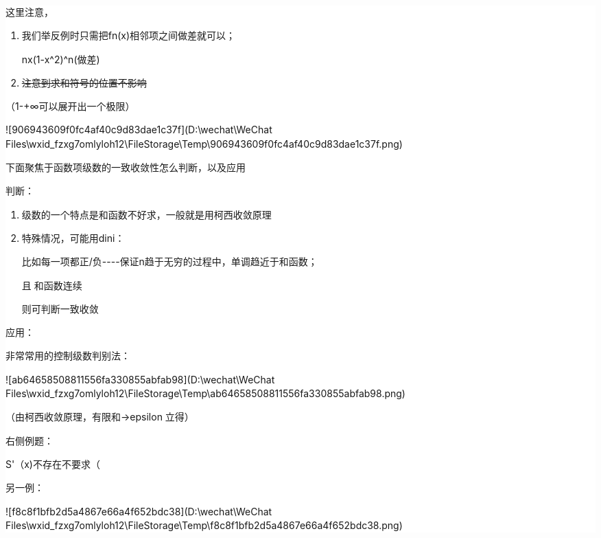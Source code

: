 这里注意，

1. 我们举反例时只需把fn(x)相邻项之间做差就可以；

   nx(1-x^2)^n(做差)

2. ~~注意到求和符号的位置不影响~~



（1-+∞可以展开出一个极限）





![906943609f0fc4af40c9d83dae1c37f](D:\wechat\WeChat Files\wxid_fzxg7omlyloh12\FileStorage\Temp\906943609f0fc4af40c9d83dae1c37f.png)











下面聚焦于函数项级数的一致收敛性怎么判断，以及应用





判断：

1. 级数的一个特点是和函数不好求，一般就是用柯西收敛原理

2. 特殊情况，可能用dini：

    比如每一项都正/负----保证n趋于无穷的过程中，单调趋近于和函数；

   且 和函数连续

   则可判断一致收敛







应用：

非常常用的控制级数判别法：

![ab64658508811556fa330855abfab98](D:\wechat\WeChat Files\wxid_fzxg7omlyloh12\FileStorage\Temp\ab64658508811556fa330855abfab98.png)

（由柯西收敛原理，有限和->epsilon 立得）



右侧例题：

S'（x)不存在不要求（



另一例：

![f8c8f1bfb2d5a4867e66a4f652bdc38](D:\wechat\WeChat Files\wxid_fzxg7omlyloh12\FileStorage\Temp\f8c8f1bfb2d5a4867e66a4f652bdc38.png)
